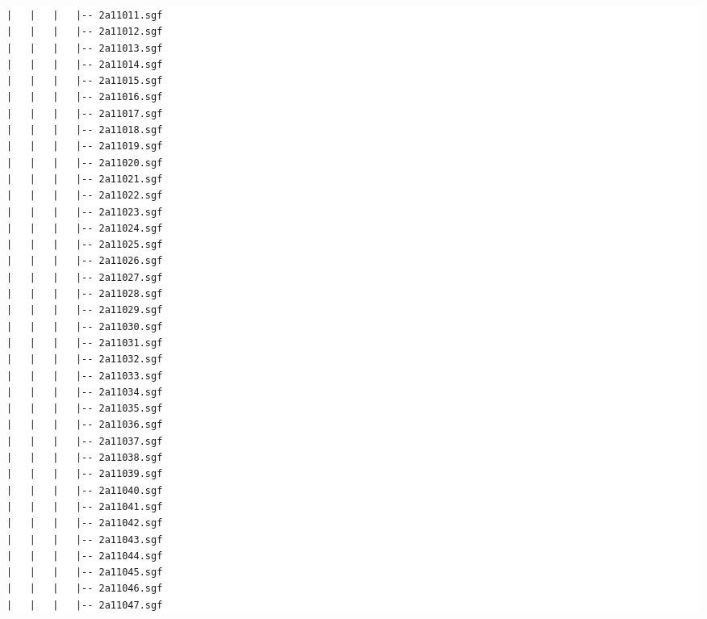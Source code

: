     |   |   |   |-- 2a11011.sgf
    |   |   |   |-- 2a11012.sgf
    |   |   |   |-- 2a11013.sgf
    |   |   |   |-- 2a11014.sgf
    |   |   |   |-- 2a11015.sgf
    |   |   |   |-- 2a11016.sgf
    |   |   |   |-- 2a11017.sgf
    |   |   |   |-- 2a11018.sgf
    |   |   |   |-- 2a11019.sgf
    |   |   |   |-- 2a11020.sgf
    |   |   |   |-- 2a11021.sgf
    |   |   |   |-- 2a11022.sgf
    |   |   |   |-- 2a11023.sgf
    |   |   |   |-- 2a11024.sgf
    |   |   |   |-- 2a11025.sgf
    |   |   |   |-- 2a11026.sgf
    |   |   |   |-- 2a11027.sgf
    |   |   |   |-- 2a11028.sgf
    |   |   |   |-- 2a11029.sgf
    |   |   |   |-- 2a11030.sgf
    |   |   |   |-- 2a11031.sgf
    |   |   |   |-- 2a11032.sgf
    |   |   |   |-- 2a11033.sgf
    |   |   |   |-- 2a11034.sgf
    |   |   |   |-- 2a11035.sgf
    |   |   |   |-- 2a11036.sgf
    |   |   |   |-- 2a11037.sgf
    |   |   |   |-- 2a11038.sgf
    |   |   |   |-- 2a11039.sgf
    |   |   |   |-- 2a11040.sgf
    |   |   |   |-- 2a11041.sgf
    |   |   |   |-- 2a11042.sgf
    |   |   |   |-- 2a11043.sgf
    |   |   |   |-- 2a11044.sgf
    |   |   |   |-- 2a11045.sgf
    |   |   |   |-- 2a11046.sgf
    |   |   |   |-- 2a11047.sgf